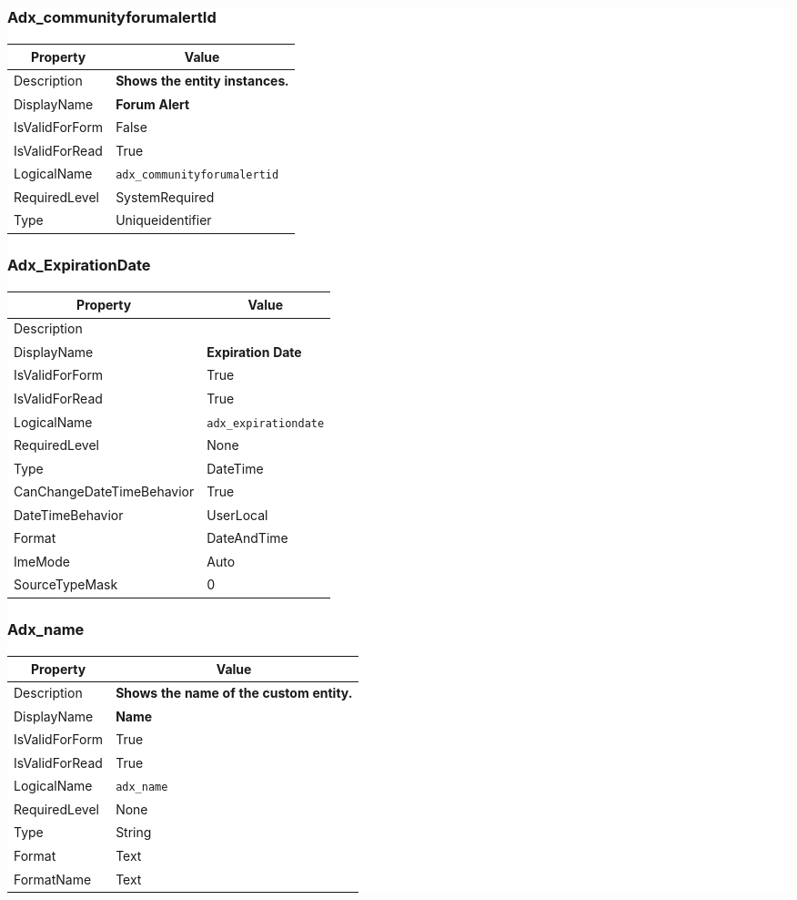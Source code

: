 ### <a name="BKMK_Adx_communityforumalertId"></a> Adx_communityforumalertId

|Property|Value|
|---|---|
|Description|**Shows the entity instances.**|
|DisplayName|**Forum Alert**|
|IsValidForForm|False|
|IsValidForRead|True|
|LogicalName|`adx_communityforumalertid`|
|RequiredLevel|SystemRequired|
|Type|Uniqueidentifier|

### <a name="BKMK_Adx_ExpirationDate"></a> Adx_ExpirationDate

|Property|Value|
|---|---|
|Description||
|DisplayName|**Expiration Date**|
|IsValidForForm|True|
|IsValidForRead|True|
|LogicalName|`adx_expirationdate`|
|RequiredLevel|None|
|Type|DateTime|
|CanChangeDateTimeBehavior|True|
|DateTimeBehavior|UserLocal|
|Format|DateAndTime|
|ImeMode|Auto|
|SourceTypeMask|0|

### <a name="BKMK_Adx_name"></a> Adx_name

|Property|Value|
|---|---|
|Description|**Shows the name of the custom entity.**|
|DisplayName|**Name**|
|IsValidForForm|True|
|IsValidForRead|True|
|LogicalName|`adx_name`|
|RequiredLevel|None|
|Type|String|
|Format|Text|
|FormatName|Text|